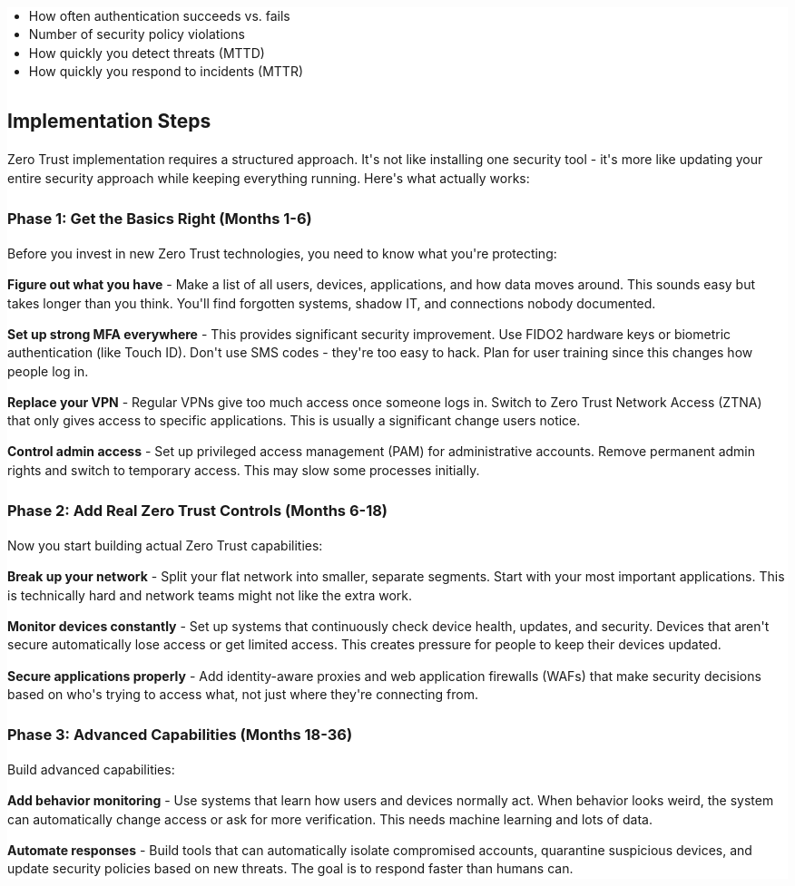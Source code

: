 - How often authentication succeeds vs. fails
- Number of security policy violations
- How quickly you detect threats (MTTD)
- How quickly you respond to incidents (MTTR)

## Implementation Steps

Zero Trust implementation requires a structured approach. It's not like installing one security tool - it's more like updating your entire security approach while keeping everything running. Here's what actually works:

### Phase 1: Get the Basics Right (Months 1-6)

Before you invest in new Zero Trust technologies, you need to know what you're protecting:

**Figure out what you have** - Make a list of all users, devices, applications, and how data moves around. This sounds easy but takes longer than you think. You'll find forgotten systems, shadow IT, and connections nobody documented.

**Set up strong MFA everywhere** - This provides significant security improvement. Use FIDO2 hardware keys or biometric authentication (like Touch ID). Don't use SMS codes - they're too easy to hack. Plan for user training since this changes how people log in.

**Replace your VPN** - Regular VPNs give too much access once someone logs in. Switch to Zero Trust Network Access (ZTNA) that only gives access to specific applications. This is usually a significant change users notice.

**Control admin access** - Set up privileged access management (PAM) for administrative accounts. Remove permanent admin rights and switch to temporary access. This may slow some processes initially.

### Phase 2: Add Real Zero Trust Controls (Months 6-18)

Now you start building actual Zero Trust capabilities:

**Break up your network** - Split your flat network into smaller, separate segments. Start with your most important applications. This is technically hard and network teams might not like the extra work.

**Monitor devices constantly** - Set up systems that continuously check device health, updates, and security. Devices that aren't secure automatically lose access or get limited access. This creates pressure for people to keep their devices updated.

**Secure applications properly** - Add identity-aware proxies and web application firewalls (WAFs) that make security decisions based on who's trying to access what, not just where they're connecting from.

### Phase 3: Advanced Capabilities (Months 18-36)

Build advanced capabilities:

**Add behavior monitoring** - Use systems that learn how users and devices normally act. When behavior looks weird, the system can automatically change access or ask for more verification. This needs machine learning and lots of data.

**Automate responses** - Build tools that can automatically isolate compromised accounts, quarantine suspicious devices, and update security policies based on new threats. The goal is to respond faster than humans can.
